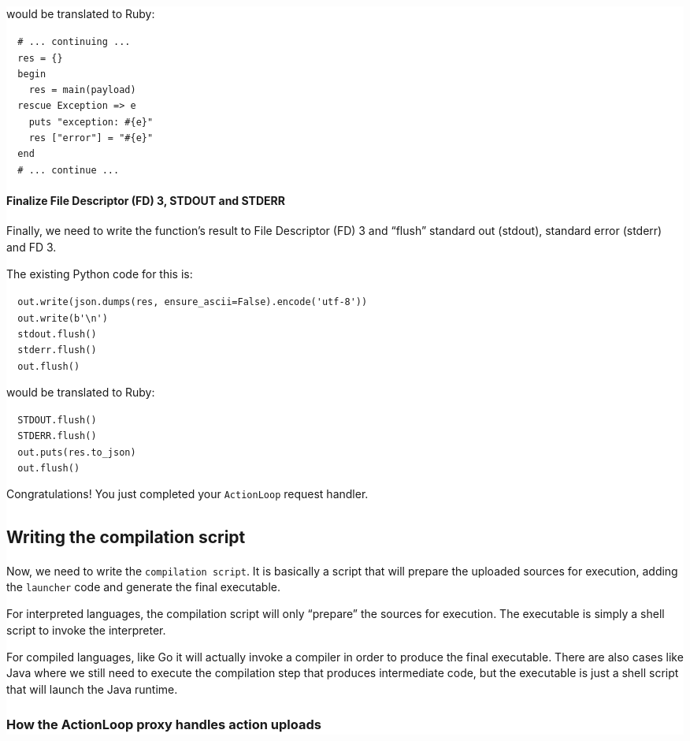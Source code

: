 would be translated to Ruby:

      # ... continuing ...
      res = {}
      begin
        res = main(payload)
      rescue Exception => e
        puts "exception: #{e}"
        res ["error"] = "#{e}"
      end
      # ... continue ...

#### Finalize File Descriptor (FD) 3, STDOUT and STDERR

Finally, we need to write the function’s result to File Descriptor (FD)
3 and “flush” standard out (stdout), standard error (stderr) and FD 3.

The existing Python code for this is:

      out.write(json.dumps(res, ensure_ascii=False).encode('utf-8'))
      out.write(b'\n')
      stdout.flush()
      stderr.flush()
      out.flush()

would be translated to Ruby:

      STDOUT.flush()
      STDERR.flush()
      out.puts(res.to_json)
      out.flush()

Congratulations! You just completed your `ActionLoop` request handler.

## Writing the compilation script

Now, we need to write the `compilation script`. It is basically a script
that will prepare the uploaded sources for execution, adding the
`launcher` code and generate the final executable.

For interpreted languages, the compilation script will only “prepare”
the sources for execution. The executable is simply a shell script to
invoke the interpreter.

For compiled languages, like Go it will actually invoke a compiler in
order to produce the final executable. There are also cases like Java
where we still need to execute the compilation step that produces
intermediate code, but the executable is just a shell script that will
launch the Java runtime.

### How the ActionLoop proxy handles action uploads
